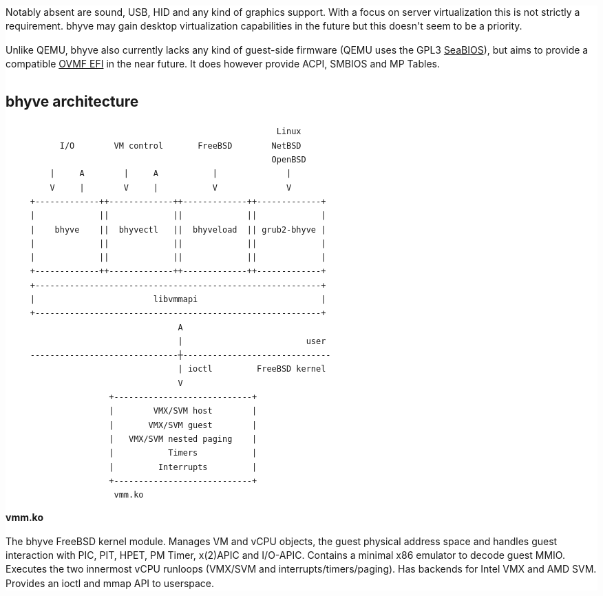 Notably absent are sound, USB, HID and any kind of graphics support. With a focus on server virtualization this is not strictly a requirement. bhyve may gain desktop virtualization capabilities in the future but this doesn't seem to be a priority.

Unlike QEMU, bhyve also currently lacks any kind of guest-side firmware (QEMU uses the GPL3 [SeaBIOS](http://www.seabios.org)), but aims to provide a compatible [OVMF EFI](http://www.linux-kvm.org/page/OVMF) in the near future. It does however provide ACPI, SMBIOS and MP Tables.

bhyve architecture
------------------
                                                           Linux
               I/O        VM control       FreeBSD        NetBSD
                                                          OpenBSD
             |     A        |     A           |              |
             V     |        V     |           V              V
         +-------------++-------------++-------------++-------------+
         |             ||             ||             ||             |
         |    bhyve    ||  bhyvectl   ||  bhyveload  || grub2-bhyve |
         |             ||             ||             ||             |
         |             ||             ||             ||             |
         +-------------++-------------++-------------++-------------+
         +----------------------------------------------------------+
         |                        libvmmapi                         |
         +----------------------------------------------------------+
                                       A
                                       |                         user
         ------------------------------┼------------------------------
                                       | ioctl         FreeBSD kernel
                                       V
                         +----------------------------+
                         |        VMX/SVM host        |
                         |       VMX/SVM guest        |
                         |   VMX/SVM nested paging    |
                         |           Timers           |
                         |         Interrupts         |
                         +----------------------------+
                          vmm.ko


**vmm.ko**

The bhyve FreeBSD kernel module. Manages VM and vCPU objects, the guest physical address space and handles guest interaction with PIC, PIT, HPET, PM Timer, x(2)APIC and I/O-APIC. Contains a minimal x86 emulator to decode guest MMIO. Executes the two innermost vCPU runloops (VMX/SVM and interrupts/timers/paging). Has backends for Intel VMX and AMD SVM. Provides an ioctl and mmap API to userspace.
